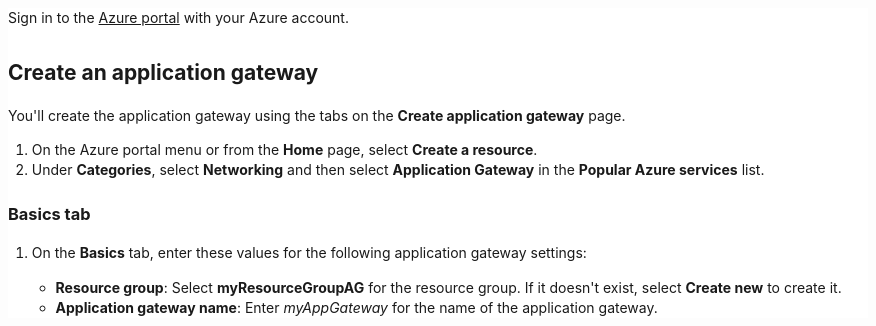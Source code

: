 Sign in to the [Azure portal](https://portal.azure.com) with your Azure account.

## Create an application gateway

You'll create the application gateway using the tabs on the **Create application gateway** page.

1. On the Azure portal menu or from the **Home** page, select **Create a resource**.
2. Under **Categories**, select **Networking** and then select **Application Gateway** in the **Popular Azure services** list.

### Basics tab

1. On the **Basics** tab, enter these values for the following application gateway settings:

   - **Resource group**: Select **myResourceGroupAG** for the resource group. If it doesn't exist, select **Create new** to create it.
   - **Application gateway name**: Enter *myAppGateway* for the name of the application gateway.
